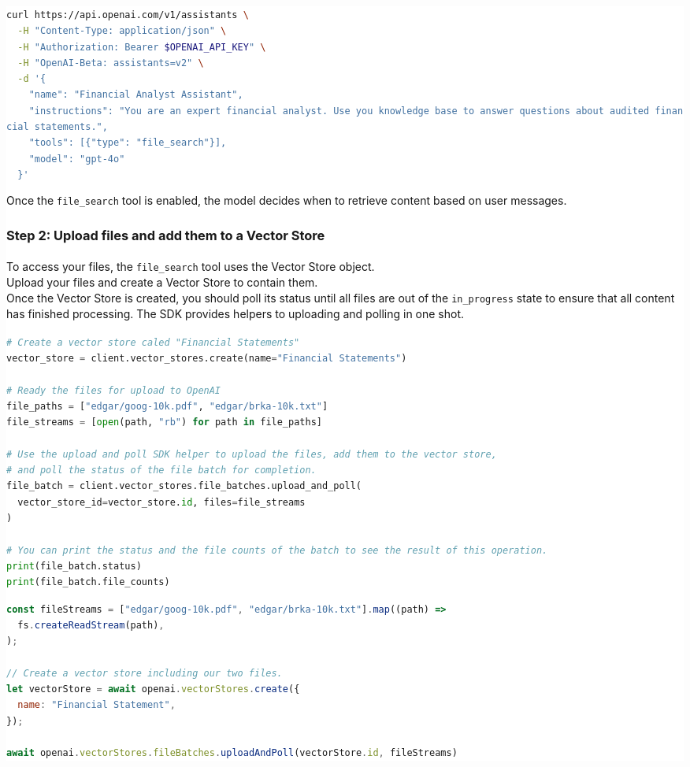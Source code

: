 ```bash
curl https://api.openai.com/v1/assistants \
  -H "Content-Type: application/json" \
  -H "Authorization: Bearer $OPENAI_API_KEY" \
  -H "OpenAI-Beta: assistants=v2" \
  -d '{
    "name": "Financial Analyst Assistant",
    "instructions": "You are an expert financial analyst. Use you knowledge base to answer questions about audited financial statements.",
    "tools": [{"type": "file_search"}],
    "model": "gpt-4o"
  }'
```

Once the `file_search` tool is enabled, the model decides when to retrieve content based on user messages.

### Step 2: Upload files and add them to a Vector Store

To access your files, the `file_search` tool uses the Vector Store object.  
Upload your files and create a Vector Store to contain them.  
Once the Vector Store is created, you should poll its status until all files are out of the `in_progress` state to ensure that all content has finished processing. The SDK provides helpers to uploading and polling in one shot.

```python
# Create a vector store caled "Financial Statements"
vector_store = client.vector_stores.create(name="Financial Statements")

# Ready the files for upload to OpenAI
file_paths = ["edgar/goog-10k.pdf", "edgar/brka-10k.txt"]
file_streams = [open(path, "rb") for path in file_paths]

# Use the upload and poll SDK helper to upload the files, add them to the vector store,
# and poll the status of the file batch for completion.
file_batch = client.vector_stores.file_batches.upload_and_poll(
  vector_store_id=vector_store.id, files=file_streams
)

# You can print the status and the file counts of the batch to see the result of this operation.
print(file_batch.status)
print(file_batch.file_counts)
```

```javascript
const fileStreams = ["edgar/goog-10k.pdf", "edgar/brka-10k.txt"].map((path) =>
  fs.createReadStream(path),
);

// Create a vector store including our two files.
let vectorStore = await openai.vectorStores.create({
  name: "Financial Statement",
});

await openai.vectorStores.fileBatches.uploadAndPoll(vectorStore.id, fileStreams)
```
